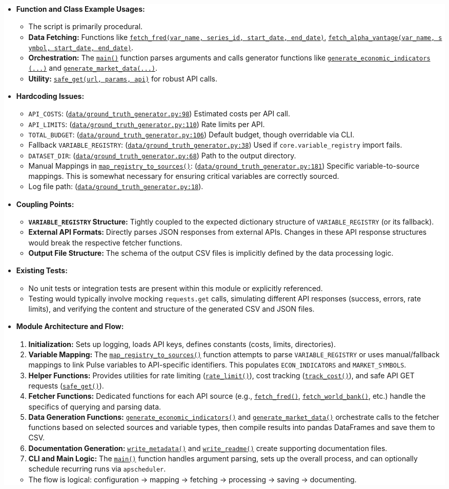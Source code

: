 *   **Function and Class Example Usages:**
    *   The script is primarily procedural.
    *   **Data Fetching:** Functions like [`fetch_fred(var_name, series_id, start_date, end_date)`](data/ground_truth_generator.py:392), [`fetch_alpha_vantage(var_name, symbol, start_date, end_date)`](data/ground_truth_generator.py:525).
    *   **Orchestration:** The [`main()`](data/ground_truth_generator.py:955) function parses arguments and calls generator functions like [`generate_economic_indicators(...)`](data/ground_truth_generator.py:728) and [`generate_market_data(...)`](data/ground_truth_generator.py:773).
    *   **Utility:** [`safe_get(url, params, api)`](data/ground_truth_generator.py:331) for robust API calls.

*   **Hardcoding Issues:**
    *   `API_COSTS`: ([`data/ground_truth_generator.py:98`](data/ground_truth_generator.py:98)) Estimated costs per API call.
    *   `API_LIMITS`: ([`data/ground_truth_generator.py:110`](data/ground_truth_generator.py:110)) Rate limits per API.
    *   `TOTAL_BUDGET`: ([`data/ground_truth_generator.py:106`](data/ground_truth_generator.py:106)) Default budget, though overridable via CLI.
    *   Fallback `VARIABLE_REGISTRY`: ([`data/ground_truth_generator.py:38`](data/ground_truth_generator.py:38)) Used if `core.variable_registry` import fails.
    *   `DATASET_DIR`: ([`data/ground_truth_generator.py:68`](data/ground_truth_generator.py:68)) Path to the output directory.
    *   Manual Mappings in [`map_registry_to_sources()`](data/ground_truth_generator.py:122): ([`data/ground_truth_generator.py:181`](data/ground_truth_generator.py:181)) Specific variable-to-source mappings. This is somewhat necessary for ensuring critical variables are correctly sourced.
    *   Log file path: ([`data/ground_truth_generator.py:18`](data/ground_truth_generator.py:18)).

*   **Coupling Points:**
    *   **`VARIABLE_REGISTRY` Structure:** Tightly coupled to the expected dictionary structure of `VARIABLE_REGISTRY` (or its fallback).
    *   **External API Formats:** Directly parses JSON responses from external APIs. Changes in these API response structures would break the respective fetcher functions.
    *   **Output File Structure:** The schema of the output CSV files is implicitly defined by the data processing logic.

*   **Existing Tests:**
    *   No unit tests or integration tests are present within this module or explicitly referenced.
    *   Testing would typically involve mocking `requests.get` calls, simulating different API responses (success, errors, rate limits), and verifying the content and structure of the generated CSV and JSON files.

*   **Module Architecture and Flow:**
    1.  **Initialization:** Sets up logging, loads API keys, defines constants (costs, limits, directories).
    2.  **Variable Mapping:** The [`map_registry_to_sources()`](data/ground_truth_generator.py:122) function attempts to parse `VARIABLE_REGISTRY` or uses manual/fallback mappings to link Pulse variables to API-specific identifiers. This populates `ECON_INDICATORS` and `MARKET_SYMBOLS`.
    3.  **Helper Functions:** Provides utilities for rate limiting ([`rate_limit()`](data/ground_truth_generator.py:308)), cost tracking ([`track_cost()`](data/ground_truth_generator.py:323)), and safe API GET requests ([`safe_get()`](data/ground_truth_generator.py:331)).
    4.  **Fetcher Functions:** Dedicated functions for each API source (e.g., [`fetch_fred()`](data/ground_truth_generator.py:392), [`fetch_world_bank()`](data/ground_truth_generator.py:445), etc.) handle the specifics of querying and parsing data.
    5.  **Data Generation Functions:** [`generate_economic_indicators()`](data/ground_truth_generator.py:728) and [`generate_market_data()`](data/ground_truth_generator.py:773) orchestrate calls to the fetcher functions based on selected sources and variable types, then compile results into pandas DataFrames and save them to CSV.
    6.  **Documentation Generation:** [`write_metadata()`](data/ground_truth_generator.py:819) and [`write_readme()`](data/ground_truth_generator.py:890) create supporting documentation files.
    7.  **CLI and Main Logic:** The [`main()`](data/ground_truth_generator.py:955) function handles argument parsing, sets up the overall process, and can optionally schedule recurring runs via `apscheduler`.
    *   The flow is logical: configuration -> mapping -> fetching -> processing -> saving -> documenting.
